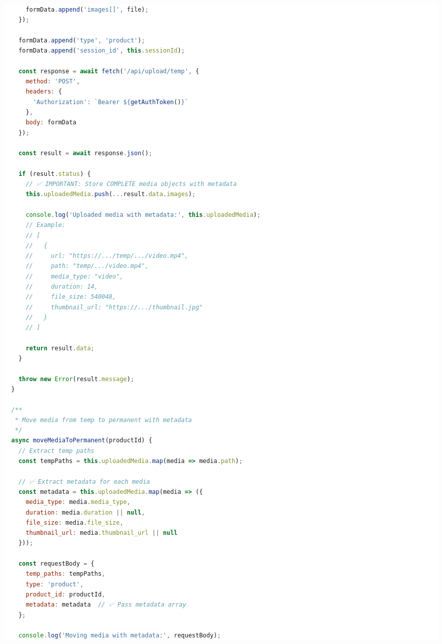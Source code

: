 ```javascript
      formData.append('images[]', file);
    });

    formData.append('type', 'product');
    formData.append('session_id', this.sessionId);

    const response = await fetch('/api/upload/temp', {
      method: 'POST',
      headers: {
        'Authorization': `Bearer ${getAuthToken()}`
      },
      body: formData
    });

    const result = await response.json();

    if (result.status) {
      // ✅ IMPORTANT: Store COMPLETE media objects with metadata
      this.uploadedMedia.push(...result.data.images);

      console.log('Uploaded media with metadata:', this.uploadedMedia);
      // Example:
      // [
      //   {
      //     url: "https://.../temp/.../video.mp4",
      //     path: "temp/.../video.mp4",
      //     media_type: "video",
      //     duration: 14,
      //     file_size: 540048,
      //     thumbnail_url: "https://.../thumbnail.jpg"
      //   }
      // ]

      return result.data;
    }

    throw new Error(result.message);
  }

  /**
   * Move media from temp to permanent with metadata
   */
  async moveMediaToPermanent(productId) {
    // Extract temp paths
    const tempPaths = this.uploadedMedia.map(media => media.path);

    // ✅ Extract metadata for each media
    const metadata = this.uploadedMedia.map(media => ({
      media_type: media.media_type,
      duration: media.duration || null,
      file_size: media.file_size,
      thumbnail_url: media.thumbnail_url || null
    }));

    const requestBody = {
      temp_paths: tempPaths,
      type: 'product',
      product_id: productId,
      metadata: metadata  // ✅ Pass metadata array
    };

    console.log('Moving media with metadata:', requestBody);

```